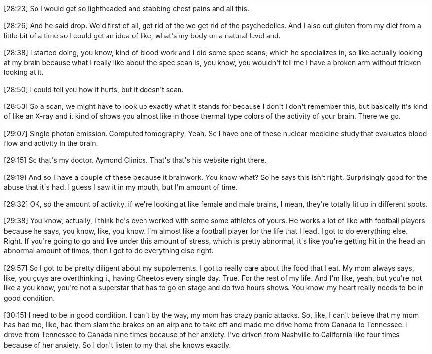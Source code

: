 [28:23]
So I would get so lightheaded and stabbing chest pains and all this.

[28:26]
And he said drop. We'd first of all, get rid of the we get rid of the psychedelics. And I also cut gluten from my diet from a little bit of a time so I could get an idea of like, what's my body on a natural level and.

[28:38]
I started doing, you know, kind of blood work and I did some spec scans, which he specializes in, so like actually looking at my brain because what I really like about the spec scan is, you know, you wouldn't tell me I have a broken arm without fricken looking at it.

[28:50]
I could tell you how it hurts, but it doesn't scan.

[28:53]
So a scan, we might have to look up exactly what it stands for because I don't I don't remember this, but basically it's kind of like an X-ray and it kind of shows you almost like in those thermal type colors of the activity of your brain. There we go.

[29:07]
Single photon emission. Computed tomography. Yeah. So I have one of these nuclear medicine study that evaluates blood flow and activity in the brain.

[29:15]
So that's my doctor. Aymond Clinics. That's that's his website right there.

[29:19]
And so I have a couple of these because it brainwork. You know what? So he says this isn't right. Surprisingly good for the abuse that it's had. I guess I saw it in my mouth, but I'm amount of time.

[29:32]
OK, so the amount of activity, if we're looking at like female and male brains, I mean, they're totally lit up in different spots.

[29:38]
You know, actually, I think he's even worked with some some athletes of yours. He works a lot of like with football players because he says, you know, like, you know, I'm almost like a football player for the life that I lead. I got to do everything else. Right. If you're going to go and live under this amount of stress, which is pretty abnormal, it's like you're getting hit in the head an abnormal amount of times, then I got to do everything else right.

[29:57]
So I got to be pretty diligent about my supplements. I got to really care about the food that I eat. My mom always says, like, you guys are overthinking it, having Cheetos every single day. True. For the rest of my life. And I'm like, yeah, but you're not like a you know, you're not a superstar that has to go on stage and do two hours shows. You know, my heart really needs to be in good condition.

[30:15]
I need to be in good condition. I can't by the way, my mom has crazy panic attacks. So, like, I can't believe that my mom has had me, like, had them slam the brakes on an airplane to take off and made me drive home from Canada to Tennessee. I drove from Tennessee to Canada nine times because of her anxiety. I've driven from Nashville to California like four times because of her anxiety. So I don't listen to my that she knows exactly.

